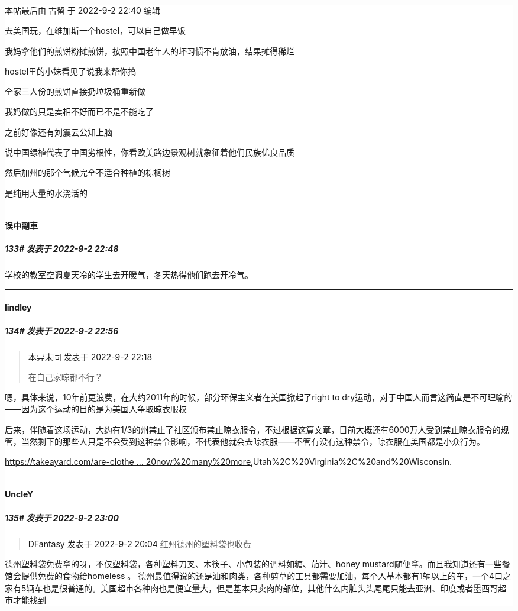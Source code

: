  本帖最后由 古留 于 2022-9-2 22:40 编辑 

去美国玩，在维加斯一个hostel，可以自己做早饭

我妈拿他们的煎饼粉摊煎饼，按照中国老年人的坏习惯不肯放油，结果摊得稀烂

hostel里的小妹看见了说我来帮你搞

全家三人份的煎饼直接扔垃圾桶重新做

我妈做的只是卖相不好而已不是不能吃了

之前好像还有刘震云公知上脑

说中国绿植代表了中国劣根性，你看欧美路边景观树就象征着他们民族优良品质

然后加州的那个气候完全不适合种植的棕榈树

是纯用大量的水浇活的



*****

####  误中副車  
##### 133#       发表于 2022-9-2 22:48

学校的教室空调夏天冷的学生去开暖气，冬天热得他们跑去开冷气。



*****

####  lindley  
##### 134#       发表于 2022-9-2 22:56

<blockquote><a href="httphttps://bbs.saraba1st.com/2b/forum.php?mod=redirect&amp;goto=findpost&amp;pid=57320643&amp;ptid=2090408" target="_blank">本异末同 发表于 2022-9-2 22:18</a>

在自己家晾都不行？</blockquote>
嗯，具体来说，10年前更浪费，在大约2011年的时候，部分环保主义者在美国掀起了right to dry运动，对于中国人而言这简直是不可理喻的——因为这个运动的目的是为美国人争取晾衣服权

后来，伴随着这场运动，大约有1/3的州禁止了社区颁布禁止晾衣服令，不过根据这篇文章，目前大概还有6000万人受到禁止晾衣服令的规管，当然剩下的那些人只是不会受到这种禁令影响，不代表他就会去晾衣服——不管有没有这种禁令，晾衣服在美国都是小众行为。

[https://takeayard.com/are-clothe ... 20now%20many%20more](https://takeayard.com/are-clothes-lines-illegal/#:~:text=There%20are%20now%20many%20more),Utah%2C%20Virginia%2C%20and%20Wisconsin.

*****

####  UncleY  
##### 135#       发表于 2022-9-2 23:00

<blockquote><a href="httphttps://bbs.saraba1st.com/2b/forum.php?mod=redirect&amp;goto=findpost&amp;pid=57318702&amp;ptid=2090408" target="_blank">DFantasy 发表于 2022-9-2 20:04</a>
 红州德州的塑料袋也收费</blockquote>
德州塑料袋免费拿的呀，不仅塑料袋，各种塑料刀叉、木筷子、小包装的调料如糖、茄汁、honey mustard随便拿。而且我知道还有一些餐馆会提供免费的食物给homeless 。
德州最值得说的还是油和肉类，各种剪草的工具都需要加油，每个人基本都有1辆以上的车，一个4口之家有5辆车也是很普通的。美国超市各种肉也是便宜量大，但是基本只卖肉的部位，其他什么内脏头头尾尾只能去亚洲、印度或者墨西哥超市才能找到
